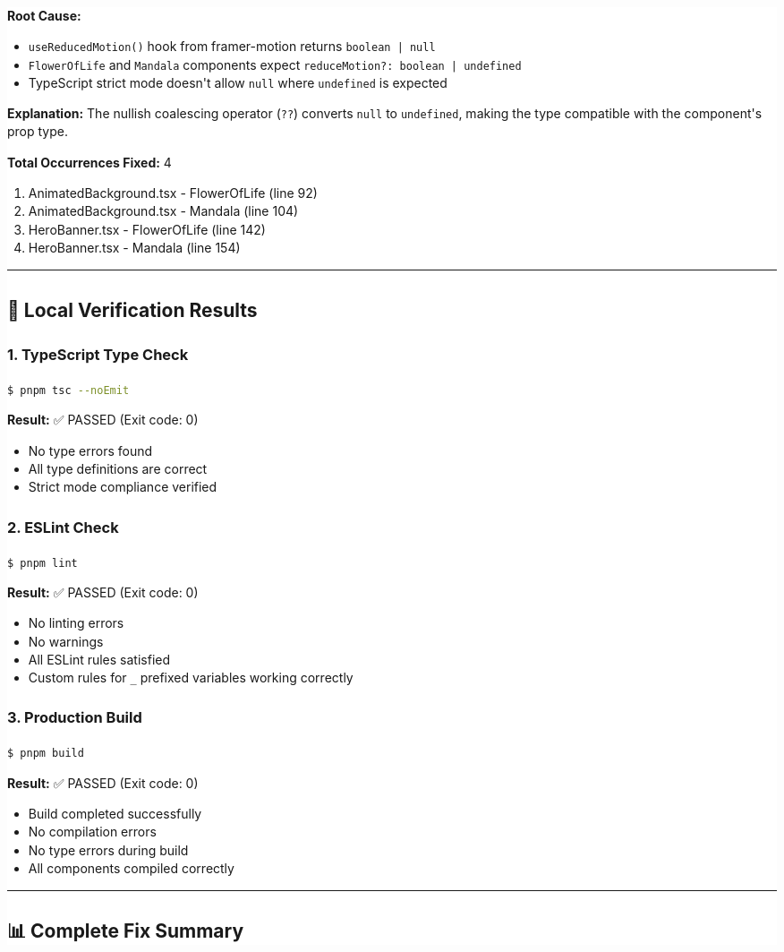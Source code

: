 **Root Cause:**
- `useReducedMotion()` hook from framer-motion returns `boolean | null`
- `FlowerOfLife` and `Mandala` components expect `reduceMotion?: boolean | undefined`
- TypeScript strict mode doesn't allow `null` where `undefined` is expected

**Explanation:**
The nullish coalescing operator (`??`) converts `null` to `undefined`, making the type compatible with the component's prop type.

**Total Occurrences Fixed:** 4
1. AnimatedBackground.tsx - FlowerOfLife (line 92)
2. AnimatedBackground.tsx - Mandala (line 104)
3. HeroBanner.tsx - FlowerOfLife (line 142)
4. HeroBanner.tsx - Mandala (line 154)

---

## 🧪 Local Verification Results

### 1. TypeScript Type Check
```bash
$ pnpm tsc --noEmit
```
**Result:** ✅ PASSED (Exit code: 0)
- No type errors found
- All type definitions are correct
- Strict mode compliance verified

### 2. ESLint Check
```bash
$ pnpm lint
```
**Result:** ✅ PASSED (Exit code: 0)
- No linting errors
- No warnings
- All ESLint rules satisfied
- Custom rules for `_` prefixed variables working correctly

### 3. Production Build
```bash
$ pnpm build
```
**Result:** ✅ PASSED (Exit code: 0)
- Build completed successfully
- No compilation errors
- No type errors during build
- All components compiled correctly

---

## 📊 Complete Fix Summary
